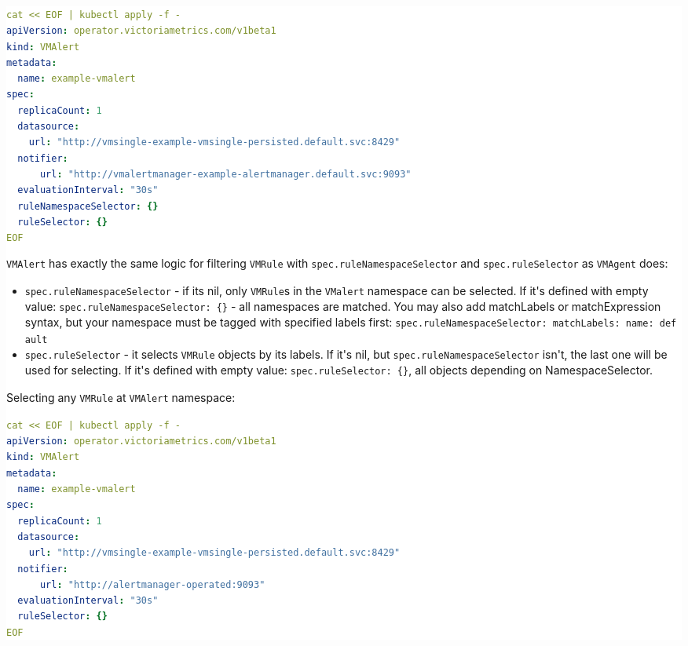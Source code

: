 ```yaml
cat << EOF | kubectl apply -f -
apiVersion: operator.victoriametrics.com/v1beta1
kind: VMAlert
metadata:
  name: example-vmalert
spec:
  replicaCount: 1
  datasource:
    url: "http://vmsingle-example-vmsingle-persisted.default.svc:8429"
  notifier:
      url: "http://vmalertmanager-example-alertmanager.default.svc:9093"
  evaluationInterval: "30s"
  ruleNamespaceSelector: {}
  ruleSelector: {}
EOF
```

 `VMAlert` has exactly the same logic for filtering `VMRule` with `spec.ruleNamespaceSelector` and `spec.ruleSelector` 
 as `VMAgent` does:
  - `spec.ruleNamespaceSelector` - if its nil, only `VMRule`s in the `VMalert` namespace can be selected.
     If it's defined with empty value: `spec.ruleNamespaceSelector: {}` - all namespaces are matched.
     You may also add matchLabels or matchExpression syntax, but your namespace must be tagged with specified labels first: 
       `spec.ruleNamespaceSelector:
                matchLabels:
                      name: default
       `
  - `spec.ruleSelector` - it selects `VMRule` objects by its labels. 
      If it's nil, but `spec.ruleNamespaceSelector` isn't, the last one will be used for selecting.
      If it's defined with empty value: `spec.ruleSelector: {}`, all objects depending on NamespaceSelector.

Selecting any `VMRule` at `VMAlert` namespace:
```yaml
cat << EOF | kubectl apply -f -
apiVersion: operator.victoriametrics.com/v1beta1
kind: VMAlert
metadata:
  name: example-vmalert
spec:
  replicaCount: 1
  datasource:
    url: "http://vmsingle-example-vmsingle-persisted.default.svc:8429"
  notifier:
      url: "http://alertmanager-operated:9093"
  evaluationInterval: "30s"
  ruleSelector: {}
EOF
```
